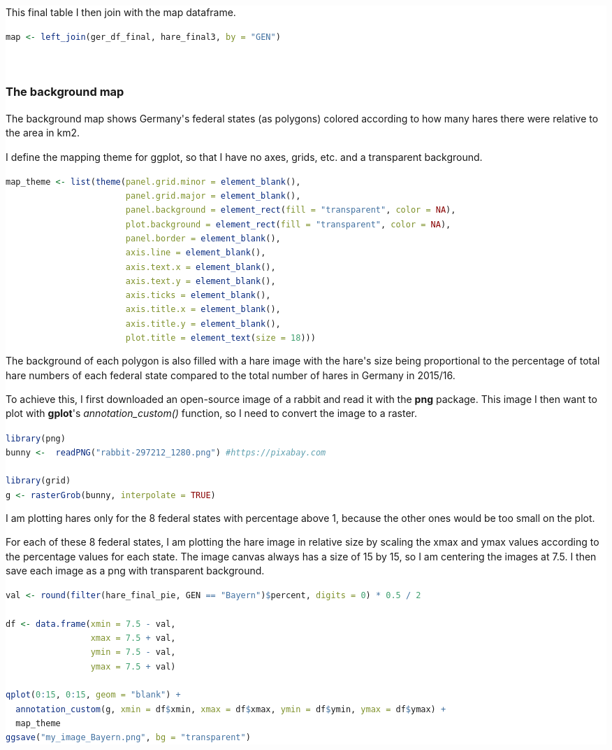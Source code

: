 This final table I then join with the map dataframe.

``` r
map <- left_join(ger_df_final, hare_final3, by = "GEN")
```

<br>

### The background map

The background map shows Germany's federal states (as polygons) colored according to how many hares there were relative to the area in km2.

I define the mapping theme for ggplot, so that I have no axes, grids, etc. and a transparent background.

``` r
map_theme <- list(theme(panel.grid.minor = element_blank(),
                        panel.grid.major = element_blank(),
                        panel.background = element_rect(fill = "transparent", color = NA),
                        plot.background = element_rect(fill = "transparent", color = NA),
                        panel.border = element_blank(),
                        axis.line = element_blank(),
                        axis.text.x = element_blank(),
                        axis.text.y = element_blank(),
                        axis.ticks = element_blank(),
                        axis.title.x = element_blank(),
                        axis.title.y = element_blank(),
                        plot.title = element_text(size = 18)))
```

The background of each polygon is also filled with a hare image with the hare's size being proportional to the percentage of total hare numbers of each federal state compared to the total number of hares in Germany in 2015/16.

To achieve this, I first downloaded an open-source image of a rabbit and read it with the **png** package. This image I then want to plot with **gplot**'s *annotation\_custom()* function, so I need to convert the image to a raster.

``` r
library(png)
bunny <-  readPNG("rabbit-297212_1280.png") #https://pixabay.com

library(grid)
g <- rasterGrob(bunny, interpolate = TRUE)
```

I am plotting hares only for the 8 federal states with percentage above 1, because the other ones would be too small on the plot.

For each of these 8 federal states, I am plotting the hare image in relative size by scaling the xmax and ymax values according to the percentage values for each state. The image canvas always has a size of 15 by 15, so I am centering the images at 7.5. I then save each image as a png with transparent background.

``` r
val <- round(filter(hare_final_pie, GEN == "Bayern")$percent, digits = 0) * 0.5 / 2

df <- data.frame(xmin = 7.5 - val,
                 xmax = 7.5 + val,
                 ymin = 7.5 - val,
                 ymax = 7.5 + val)

qplot(0:15, 0:15, geom = "blank") +
  annotation_custom(g, xmin = df$xmin, xmax = df$xmax, ymin = df$ymin, ymax = df$ymax) +
  map_theme
ggsave("my_image_Bayern.png", bg = "transparent")
```

